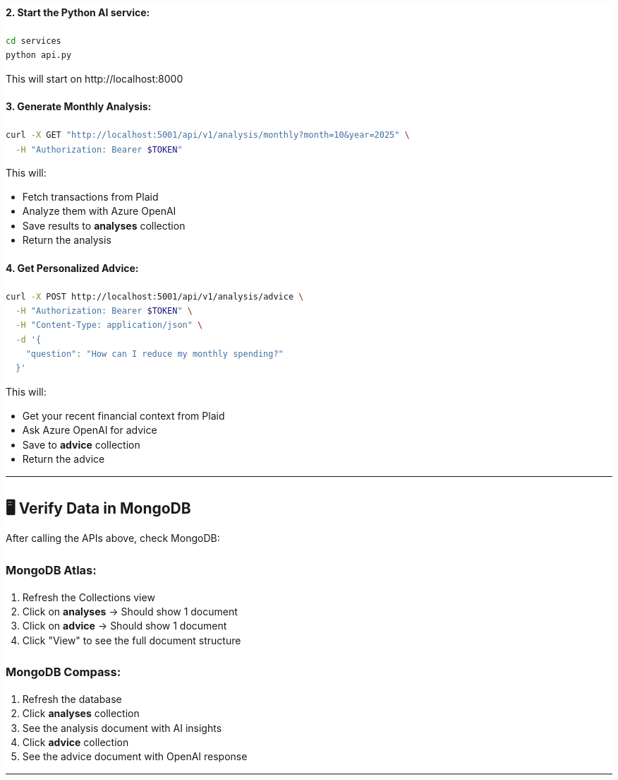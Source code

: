 #### 2. Start the Python AI service:

```bash
cd services
python api.py
```

This will start on http://localhost:8000

#### 3. Generate Monthly Analysis:

```bash
curl -X GET "http://localhost:5001/api/v1/analysis/monthly?month=10&year=2025" \
  -H "Authorization: Bearer $TOKEN"
```

This will:
- Fetch transactions from Plaid
- Analyze them with Azure OpenAI
- Save results to **analyses** collection
- Return the analysis

#### 4. Get Personalized Advice:

```bash
curl -X POST http://localhost:5001/api/v1/analysis/advice \
  -H "Authorization: Bearer $TOKEN" \
  -H "Content-Type: application/json" \
  -d '{
    "question": "How can I reduce my monthly spending?"
  }'
```

This will:
- Get your recent financial context from Plaid
- Ask Azure OpenAI for advice
- Save to **advice** collection
- Return the advice

---

## 🖥️ Verify Data in MongoDB

After calling the APIs above, check MongoDB:

### MongoDB Atlas:
1. Refresh the Collections view
2. Click on **analyses** → Should show 1 document
3. Click on **advice** → Should show 1 document
4. Click "View" to see the full document structure

### MongoDB Compass:
1. Refresh the database
2. Click **analyses** collection
3. See the analysis document with AI insights
4. Click **advice** collection
5. See the advice document with OpenAI response

---